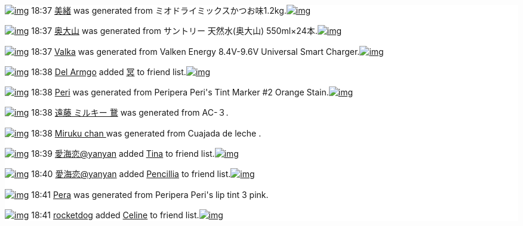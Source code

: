 [![img](http://www.deviantsart.com/4n125h.png)](http://www.barcodekanojo.com/kanojo/2921531/%E7%BE%8E%E7%B7%92) 18:37 [美緒](http://www.barcodekanojo.com/kanojo/2921531/%E7%BE%8E%E7%B7%92) was generated from ミオドライミックスかつお味1.2kg.[![img](http://www.deviantsart.com/1teu2bm.jpeg)](http://www.barcodekanojo.com/product_images/barcode/2459187/1305334517/%E3%83%9F%E3%82%AA%20%E3%81%8B%E3%81%A4%E3%81%8A%E3%81%BE%E3%81%90%E3%82%8D%E5%B0%8F%E9%AD%9A%E5%91%B3%20%E3%83%9F%E3%83%83%E3%82%AF%E3%82%B9.jpg)

[![img](http://www.deviantsart.com/b5ol4.png)](http://www.barcodekanojo.com/kanojo/2921532/%E5%A5%A5%E5%A4%A7%E5%B1%B1) 18:37 [奥大山](http://www.barcodekanojo.com/kanojo/2921532/%E5%A5%A5%E5%A4%A7%E5%B1%B1) was generated from サントリー 天然水(奥大山) 550ml×24本.[![img](http://www.deviantsart.com/1kdeh94.jpeg)](http://www.barcodekanojo.com/product_images/barcode/2420288/1304878138/%E5%A5%A5%E5%A4%A7%E5%B1%B1%E5%A4%A9%E7%84%B6%E6%B0%B4%E3%82%B1%E3%83%BC%E3%82%B9.jpg)

[![img](http://www.deviantsart.com/2o4vrsm.png)](http://www.barcodekanojo.com/kanojo/2921533/Valka) 18:37 [Valka](http://www.barcodekanojo.com/kanojo/2921533/Valka) was generated from Valken Energy 8.4V-9.6V Universal Smart Charger.[![img](http://www.deviantsart.com/4pirla.jpeg)](http://www.barcodekanojo.com/product_images/barcode/5563300/1399541802/Valken%20Energy%208.4V-9.6V%20Universal%20Smart%20Charger.jpg)

[![img](http://www.deviantsart.com/3vqra32.jpeg)](http://www.barcodekanojo.com/user/433537/Del%20Armgo) 18:38 [Del Armgo](http://www.barcodekanojo.com/user/433537/Del%20Armgo) added [冥](http://www.barcodekanojo.com/kanojo/2433269/%E5%86%A5) to friend list.[![img](http://www.deviantsart.com/55gh6g.png)](http://www.barcodekanojo.com/kanojo/2433269/%E5%86%A5)

[![img](http://www.deviantsart.com/1rj0kc7.png)](http://www.barcodekanojo.com/kanojo/2921534/Peri) 18:38 [Peri](http://www.barcodekanojo.com/kanojo/2921534/Peri) was generated from Peripera Peri's Tint Marker #2 Orange Stain.[![img](http://www.deviantsart.com/1jo918r.jpeg)](http://www.barcodekanojo.com/product_images/barcode/5563302/1399541884/Peripera%20Peri%27s%20Tint%20Marker%20%232%20Orange%20Stain.jpg)

[![img](http://www.deviantsart.com/3vc50ob.png)](http://www.barcodekanojo.com/kanojo/2921535/%E9%81%A0%E8%97%A4%20%E3%83%9F%E3%83%AB%E3%82%AD%E3%83%BC%20%20%E9%B5%9E) 18:38 [遠藤 ミルキー  鵞](http://www.barcodekanojo.com/kanojo/2921535/%E9%81%A0%E8%97%A4%20%E3%83%9F%E3%83%AB%E3%82%AD%E3%83%BC%20%20%E9%B5%9E) was generated from AC-３.

[![img](http://www.deviantsart.com/1nlb6rr.png)](http://www.barcodekanojo.com/kanojo/2921536/Miruku%20chan%20) 18:38 [Miruku chan ](http://www.barcodekanojo.com/kanojo/2921536/Miruku%20chan%20) was generated from Cuajada de leche .

[![img](http://www.deviantsart.com/5sphoj.jpeg)](http://www.barcodekanojo.com/user/400871/%E6%84%9B%E6%B5%B7%E6%81%8B%40yanyan) 18:39 [愛海恋@yanyan](http://www.barcodekanojo.com/user/400871/%E6%84%9B%E6%B5%B7%E6%81%8B%40yanyan) added [Tina](http://www.barcodekanojo.com/kanojo/2917653/Tina) to friend list.[![img](http://www.deviantsart.com/2e8s8au.png)](http://www.barcodekanojo.com/kanojo/2917653/Tina)

[![img](http://www.deviantsart.com/5sphoj.jpeg)](http://www.barcodekanojo.com/user/400871/%E6%84%9B%E6%B5%B7%E6%81%8B%40yanyan) 18:40 [愛海恋@yanyan](http://www.barcodekanojo.com/user/400871/%E6%84%9B%E6%B5%B7%E6%81%8B%40yanyan) added [Pencillia](http://www.barcodekanojo.com/kanojo/2541818/Pencillia) to friend list.[![img](http://www.deviantsart.com/2mohid9.png)](http://www.barcodekanojo.com/kanojo/2541818/Pencillia)

[![img](http://www.deviantsart.com/9o7ama.png)](http://www.barcodekanojo.com/kanojo/2921537/Pera) 18:41 [Pera](http://www.barcodekanojo.com/kanojo/2921537/Pera) was generated from Peripera Peri's lip tint 3 pink.

[![img](http://www.deviantsart.com/62bsqs.jpeg)](http://www.barcodekanojo.com/user/454639/rocketdog) 18:41 [rocketdog](http://www.barcodekanojo.com/user/454639/rocketdog) added [Celine](http://www.barcodekanojo.com/kanojo/1296973/Celine) to friend list.[![img](http://www.deviantsart.com/197j55n.png)](http://www.barcodekanojo.com/kanojo/1296973/Celine)
